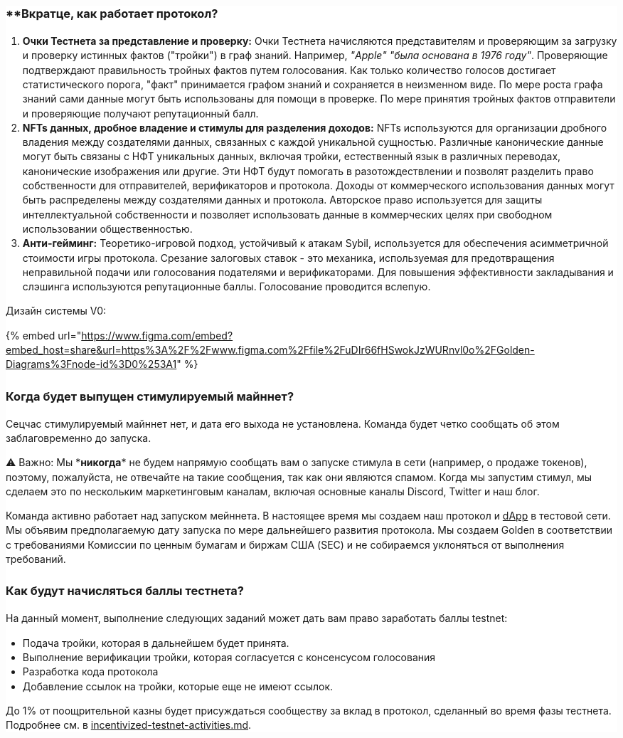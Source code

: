 
### **Вкратце, как работает протокол?  
  
1. **Очки Тестнета за представление и проверку:** Очки Тестнета начисляются представителям и проверяющим за загрузку и проверку истинных фактов ("тройки") в граф знаний. Например, _"Apple" "была основана в 1976 году"_. Проверяющие подтверждают правильность тройных фактов путем голосования. Как только количество голосов достигает статистического порога, "факт" принимается графом знаний и сохраняется в неизменном виде. По мере роста графа знаний сами данные могут быть использованы для помощи в проверке. По мере принятия тройных фактов отправители и проверяющие получают репутационный балл.  
2. **NFTs данных, дробное владение и стимулы для разделения доходов:** NFTs используются для организации дробного владения между создателями данных, связанных с каждой уникальной сущностью. Различные канонические данные могут быть связаны с НФТ уникальных данных, включая тройки, естественный язык в различных переводах, канонические изображения или другие. Эти НФТ будут помогать в разотождествлении и позволят разделить право собственности для отправителей, верификаторов и протокола. Доходы от коммерческого использования данных могут быть распределены между создателями данных и протокола. Авторское право используется для защиты интеллектуальной собственности и позволяет использовать данные в коммерческих целях при свободном использовании общественностью.  
3. **Анти-гейминг:** Теоретико-игровой подход, устойчивый к атакам Sybil, используется для обеспечения асимметричной стоимости игры протокола. Срезание залоговых ставок - это механика, используемая для предотвращения неправильной подачи или голосования подателями и верификаторами. Для повышения эффективности закладывания и слэшинга используются репутационные баллы. Голосование проводится вслепую.  
  
Дизайн системы V0:  
  
{% embed url="https://www.figma.com/embed?embed_host=share&url=https%3A%2F%2Fwww.figma.com%2Ffile%2FuDIr66fHSwokJzWURnvl0o%2FGolden-Diagrams%3Fnode-id%3D0%253A1" %}  

### Когда будет выпущен стимулируемый майннет?  
  
Сецчас стимулируемый майннет нет, и дата его выхода не установлена. Команда будет четко сообщать об этом заблаговременно до запуска.  
  
⚠️ Важно: Мы \***никогда**\* не будем напрямую сообщать вам о запуске стимула в сети (например, о продаже токенов), поэтому, пожалуйста, не отвечайте на такие сообщения, так как они являются спамом. Когда мы запустим стимул, мы сделаем это по нескольким маркетинговым каналам, включая основные каналы Discord, Twitter и наш блог.  
  
Команда активно работает над запуском мейннета. В настоящее время мы создаем наш протокол и [dApp](https://dapp.golden.xyz/) в тестовой сети. Мы объявим предполагаемую дату запуска по мере дальнейшего развития протокола. Мы создаем Golden в соответствии с требованиями Комиссии по ценным бумагам и биржам США (SEC)  и не собираемся уклоняться от выполнения требований.  

### **Как будут начисляться баллы тестнета?**  
  
На данный момент, выполнение следующих заданий может дать вам право заработать баллы testnet:  
  
* Подача тройки, которая в дальнейшем будет принята.  
* Выполнение верификации тройки, которая согласуется с консенсусом голосования  
* Разработка кода протокола  
* Добавление ссылок на тройки, которые еще не имеют ссылок.  
  
До 1% от поощрительной казны будет присуждаться сообществу за вклад в протокол, сделанный во время фазы тестнета. Подробнее см. в [incentivized-testnet-activities.md](protocol/incentivized-testnet-activities.md "mention").  
  
